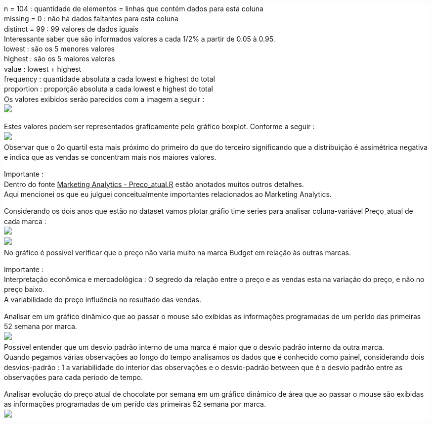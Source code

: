 n = 104 : quantidade de elementos = linhas que contém dados para esta coluna<br>
missing = 0 : não há dados faltantes para esta coluna<br>
distinct = 99 : 99 valores de dados iguais<br>
Interessante saber que são informados valores a cada 1/2% a partir de 0.05 à 0.95.<br>
lowest : são os 5 menores valores<br>
highest : são os 5 maiores valores<br>
value : lowest + highest<br>
frequency : quantidade absoluta a cada lowest e highest do total<br>
proportion : proporção absoluta a cada lowest e highest do total<br>
Os valores exibidos serão parecidos com a imagem a seguir :<br>
<img src="/3-img/dscbDtSt0.png" width='700'><br>
</p>

<p>Estes valores podem ser representados graficamente pelo gráfico boxplot. Conforme a seguir :<br>
<img src="/3-img/boxplotVdsBdgt0.png" width='300'><br>
Observar que o 2o quartil esta mais próximo do primeiro do que do terceiro significando que a distribuição é assimétrica negativa e indica que as vendas se concentram mais nos maiores valores.</p>

<p>Importante : <br>
Dentro do fonte <a href="https://github.com/claudineien/marketing-analytics-gretl-r/tree/main/1-source-code">Marketing Analytics - Preco_atual.R</a> estão anotados muitos outros detalhes.<br>
Aqui mencionei os que eu julguei conceitualmente importantes relacionados ao Marketing Analytics.
</p>

<p>
Considerando os dois anos que estão no dataset vamos plotar gráfio time series para analisar coluna-variável Preço_atual de cada marca : <br>
<img src="/3-img/tmsrsDtSt0.png" width='900'><br>
<img src="/3-img/tmsrsDtSt1.png" width='900'><br>
No gráfico é possível verificar que o preço não varia muito na marca Budget em relação às outras marcas.<br>
</p>

<p>Importante : <br>
Interpretação econômica e mercadológica : O segredo da relação entre o preço e as vendas esta na variação do preço, e não no preço baixo.<br>
A variabilidade do preço influência no resultado das vendas.
</p>

<p>
Analisar em um gráfico dinâmico que ao passar o mouse são exibidas as informações programadas de um perído das primeiras 52 semana por marca.<br>
<img src="/3-img/ggplotVndsTtlsAno.png" width='900'><br>
Possível entender que um desvio padrão interno de uma marca é maior que o desvio padrão interno da outra marca.<br>
Quando pegamos várias observações ao longo do tempo analisamos os dados que é conhecido como painel, considerando dois desvios-padrão : 1 a variabilidade do interior das observações e o desvio-padrão between que é o desvio padrão entre as observações para cada período de tempo.<br>
</p>

<p>
Analisar evolução do preço atual de chocolate por semana em um gráfico dinâmico de área que ao passar o mouse são exibidas as informações programadas de um perído das primeiras 52 semana por marca.<br>
<img src="/3-img/ggplotVndsTtlsAnoArea.png" width='900'><br>
</p>
